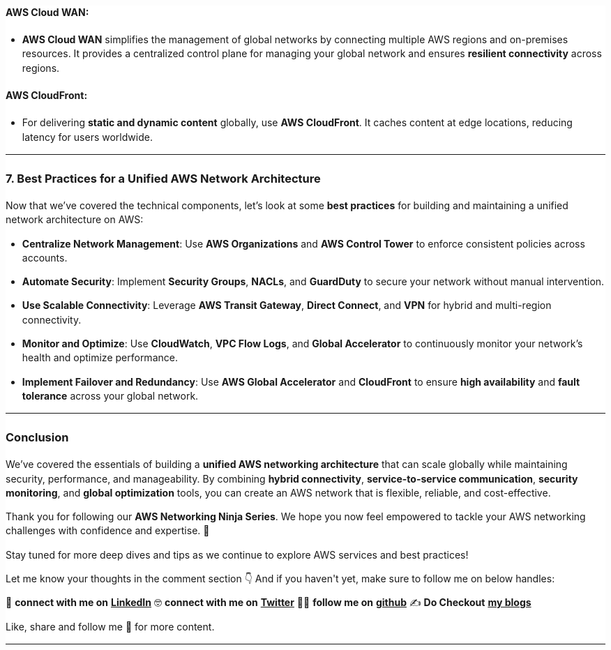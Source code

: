 
#### **AWS Cloud WAN**:

* **AWS Cloud WAN** simplifies the management of global networks by connecting multiple AWS regions and on-premises resources. It provides a centralized control plane for managing your global network and ensures **resilient connectivity** across regions.
    

#### **AWS CloudFront**:

* For delivering **static and dynamic content** globally, use **AWS CloudFront**. It caches content at edge locations, reducing latency for users worldwide.
    

---

### **7\. Best Practices for a Unified AWS Network Architecture**

Now that we’ve covered the technical components, let’s look at some **best practices** for building and maintaining a unified network architecture on AWS:

* **Centralize Network Management**: Use **AWS Organizations** and **AWS Control Tower** to enforce consistent policies across accounts.
    
* **Automate Security**: Implement **Security Groups**, **NACLs**, and **GuardDuty** to secure your network without manual intervention.
    
* **Use Scalable Connectivity**: Leverage **AWS Transit Gateway**, **Direct Connect**, and **VPN** for hybrid and multi-region connectivity.
    
* **Monitor and Optimize**: Use **CloudWatch**, **VPC Flow Logs**, and **Global Accelerator** to continuously monitor your network’s health and optimize performance.
    
* **Implement Failover and Redundancy**: Use **AWS Global Accelerator** and **CloudFront** to ensure **high availability** and **fault tolerance** across your global network.
    

---

### **Conclusion**

We’ve covered the essentials of building a **unified AWS networking architecture** that can scale globally while maintaining security, performance, and manageability. By combining **hybrid connectivity**, **service-to-service communication**, **security monitoring**, and **global optimization** tools, you can create an AWS network that is flexible, reliable, and cost-effective.

Thank you for following our **AWS Networking Ninja Series**. We hope you now feel empowered to tackle your AWS networking challenges with confidence and expertise. 🚀

Stay tuned for more deep dives and tips as we continue to explore AWS services and best practices!

Let me know your thoughts in the comment section 👇 And if you haven't yet, make sure to follow me on below handles:

👋 **connect with me on** [**LinkedIn**](https://www.linkedin.com/in/adit-modi-2a4362191/) 🤓 **connect with me on** [**Twitter**](https://twitter.com/adi_12_modi) 🐱‍💻 **follow me on** [**github**](https://github.com/AditModi) ✍️ **Do Checkout** [**my blogs**](https://aditmodi.com)

Like, share and follow me 🚀 for more content.

---